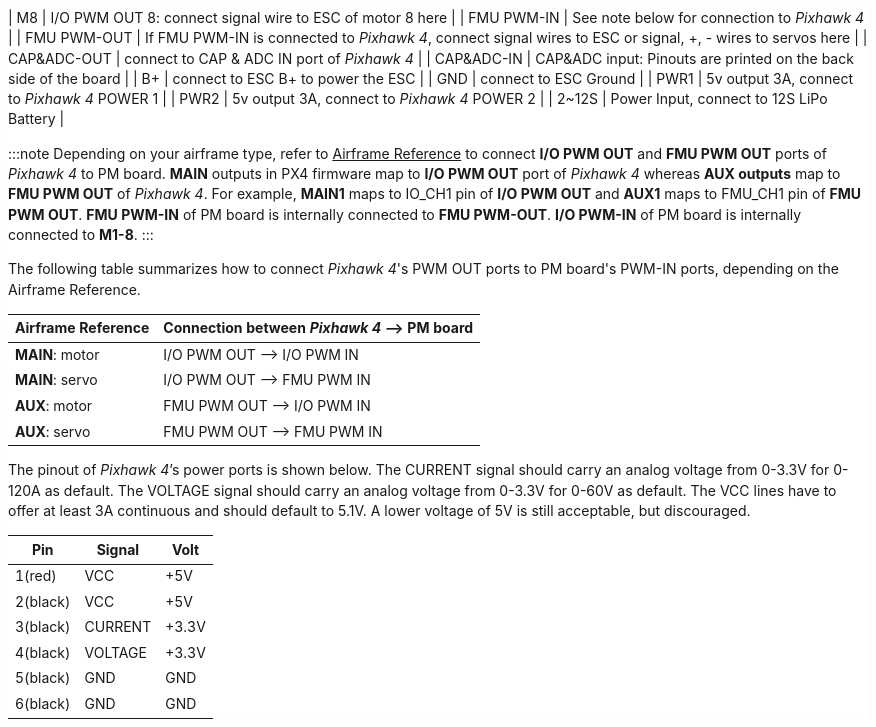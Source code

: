 | M8            | I/O PWM OUT 8: connect signal wire to ESC of motor 8 here                                                   |
| FMU PWM-IN    | See note below for connection to *Pixhawk 4*                                                                |
| FMU PWM-OUT   | If FMU PWM-IN is connected to *Pixhawk 4*, connect signal wires to ESC or signal, +, - wires to servos here |
| CAP&ADC-OUT   | connect to CAP & ADC IN port of *Pixhawk 4*                                                                 |
| CAP&ADC-IN    | CAP&ADC input: Pinouts are printed on the back side of the board                                            |
| B+            | connect to ESC B+ to power the ESC                                                                          |
| GND           | connect to ESC Ground                                                                                       |
| PWR1          | 5v output 3A, connect to *Pixhawk 4* POWER 1                                                                |
| PWR2          | 5v output 3A, connect to *Pixhawk 4* POWER 2                                                                |
| 2~12S         | Power Input, connect to 12S LiPo Battery                                                                    |

:::note
Depending on your airframe type, refer to [Airframe Reference](../airframes/airframe_reference.md) to connect **I/O PWM OUT** and **FMU PWM OUT** ports of *Pixhawk 4* to PM board. **MAIN** outputs in PX4 firmware map to **I/O PWM OUT** port of *Pixhawk 4* whereas **AUX outputs** map to **FMU PWM OUT** of *Pixhawk 4*. For example, **MAIN1** maps to IO_CH1 pin of **I/O PWM OUT** and **AUX1** maps to FMU_CH1 pin of **FMU PWM OUT**. **FMU PWM-IN** of PM board is internally connected to **FMU PWM-OUT**. **I/O PWM-IN** of PM board is internally connected to **M1-8**. :::

The following table summarizes how to connect *Pixhawk 4*'s PWM OUT ports to PM board's PWM-IN ports, depending on the Airframe Reference.

| Airframe Reference | Connection between *Pixhawk 4* --> PM board |
| ------------------ | ------------------------------------------- |
| **MAIN**: motor    | I/O PWM OUT --> I/O PWM IN                  |
| **MAIN**: servo    | I/O PWM OUT --> FMU PWM IN                  |
| **AUX**: motor     | FMU PWM OUT --> I/O PWM IN                  |
| **AUX**: servo     | FMU PWM OUT --> FMU PWM IN                  |



The pinout of *Pixhawk 4*’s power ports is shown below. The CURRENT signal should carry an analog voltage from 0-3.3V for 0-120A as default. The VOLTAGE signal should carry an analog voltage from 0-3.3V for 0-60V as default. The VCC lines have to offer at least 3A continuous and should default to 5.1V. A lower voltage of 5V is still acceptable, but discouraged.


| Pin      | Signal  | Volt  |
| -------- | ------- | ----- |
| 1(red)   | VCC     | +5V   |
| 2(black) | VCC     | +5V   |
| 3(black) | CURRENT | +3.3V |
| 4(black) | VOLTAGE | +3.3V |
| 5(black) | GND     | GND   |
| 6(black) | GND     | GND   |
